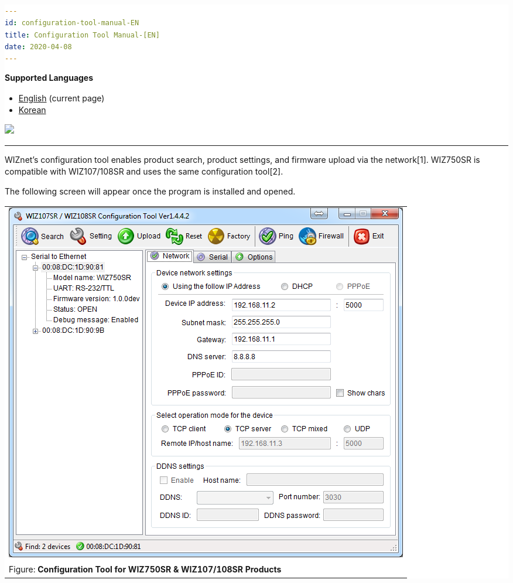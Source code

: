 ```yaml
---
id: configuration-tool-manual-EN
title: Configuration Tool Manual-[EN]
date: 2020-04-08
---
```


**Supported Languages** 
   * [English](./Configuration-Tool-Manual-EN.md) (current page)  
   * [Korean](./Configuration-Tool-Manual-KO.md)

![](/img/products/wiz750sr/clitool/datasheet/wiz750sr_pinout_exp_rev1.2.png)

-----

WIZnet’s configuration tool enables product search, product settings,
and firmware upload via the network\[1\]. WIZ750SR is compatible with
WIZ107/108SR and uses the same configuration tool\[2\].

The following screen will appear once the program is installed and
opened.

|                                                                     |
| ------------------------------------------------------------------- |
| ![](/img/products/wiz750sr/usermanual/configtool_overview.png)      |
| Figure: **Configuration Tool for WIZ750SR & WIZ107/108SR Products** |
